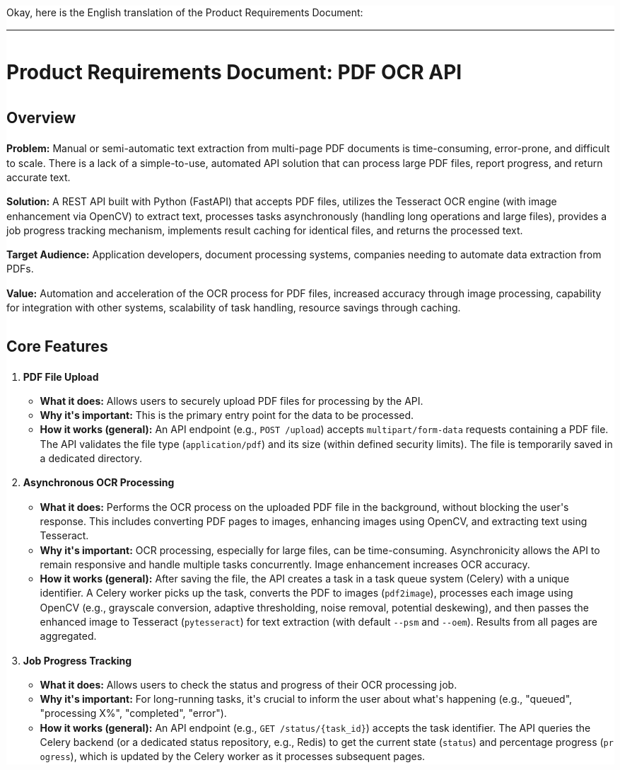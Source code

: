 Okay, here is the English translation of the Product Requirements Document:

---

# **Product Requirements Document: PDF OCR API**

## Overview

**Problem:** Manual or semi-automatic text extraction from multi-page PDF documents is time-consuming, error-prone, and difficult to scale. There is a lack of a simple-to-use, automated API solution that can process large PDF files, report progress, and return accurate text.

**Solution:** A REST API built with Python (FastAPI) that accepts PDF files, utilizes the Tesseract OCR engine (with image enhancement via OpenCV) to extract text, processes tasks asynchronously (handling long operations and large files), provides a job progress tracking mechanism, implements result caching for identical files, and returns the processed text.

**Target Audience:** Application developers, document processing systems, companies needing to automate data extraction from PDFs.

**Value:** Automation and acceleration of the OCR process for PDF files, increased accuracy through image processing, capability for integration with other systems, scalability of task handling, resource savings through caching.

## Core Features

1.  **PDF File Upload**
    *   **What it does:** Allows users to securely upload PDF files for processing by the API.
    *   **Why it's important:** This is the primary entry point for the data to be processed.
    *   **How it works (general):** An API endpoint (e.g., `POST /upload`) accepts `multipart/form-data` requests containing a PDF file. The API validates the file type (`application/pdf`) and its size (within defined security limits). The file is temporarily saved in a dedicated directory.

2.  **Asynchronous OCR Processing**
    *   **What it does:** Performs the OCR process on the uploaded PDF file in the background, without blocking the user's response. This includes converting PDF pages to images, enhancing images using OpenCV, and extracting text using Tesseract.
    *   **Why it's important:** OCR processing, especially for large files, can be time-consuming. Asynchronicity allows the API to remain responsive and handle multiple tasks concurrently. Image enhancement increases OCR accuracy.
    *   **How it works (general):** After saving the file, the API creates a task in a task queue system (Celery) with a unique identifier. A Celery worker picks up the task, converts the PDF to images (`pdf2image`), processes each image using OpenCV (e.g., grayscale conversion, adaptive thresholding, noise removal, potential deskewing), and then passes the enhanced image to Tesseract (`pytesseract`) for text extraction (with default `--psm` and `--oem`). Results from all pages are aggregated.

3.  **Job Progress Tracking**
    *   **What it does:** Allows users to check the status and progress of their OCR processing job.
    *   **Why it's important:** For long-running tasks, it's crucial to inform the user about what's happening (e.g., "queued", "processing X%", "completed", "error").
    *   **How it works (general):** An API endpoint (e.g., `GET /status/{task_id}`) accepts the task identifier. The API queries the Celery backend (or a dedicated status repository, e.g., Redis) to get the current state (`status`) and percentage progress (`progress`), which is updated by the Celery worker as it processes subsequent pages.

